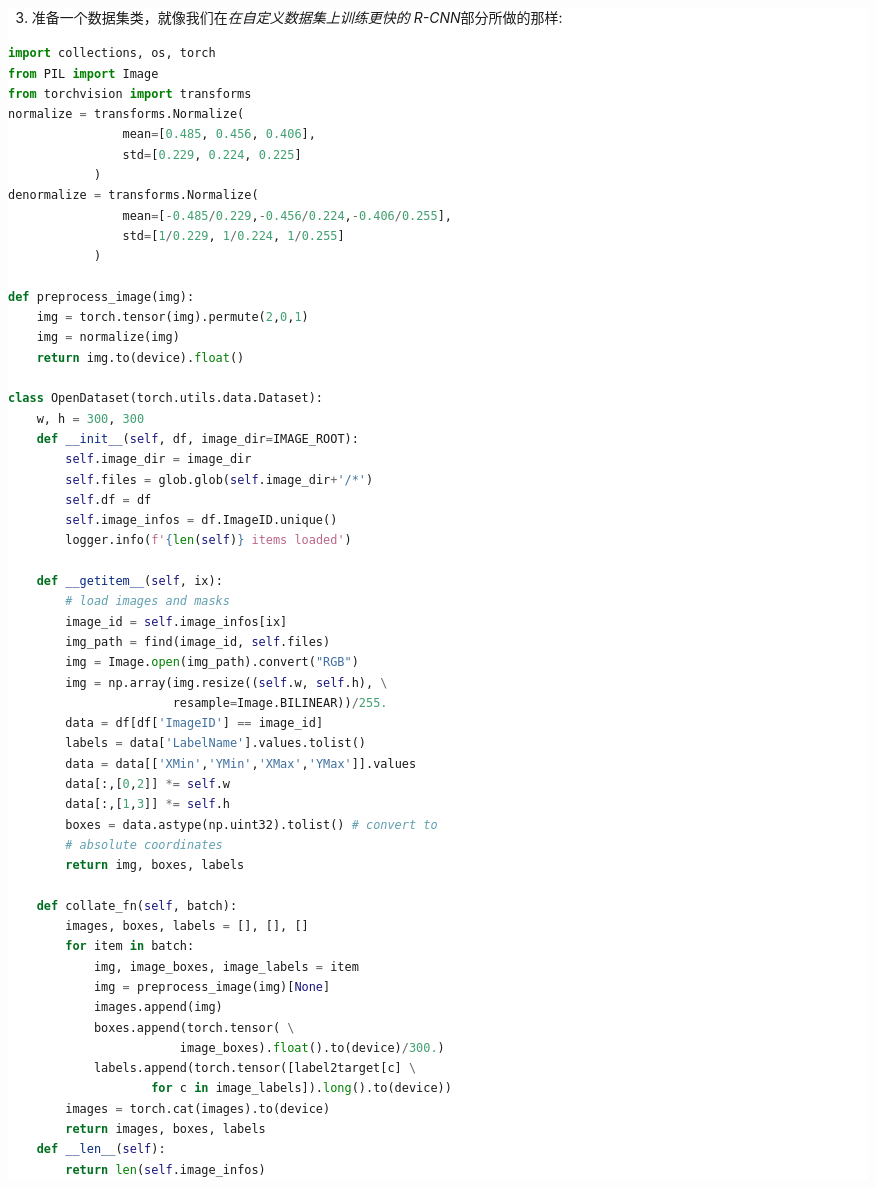 3.  准备一个数据集类，就像我们在*在自定义数据集上训练更快的 R-CNN*部分所做的那样:

```py
import collections, os, torch
from PIL import Image
from torchvision import transforms
normalize = transforms.Normalize(
                mean=[0.485, 0.456, 0.406],
                std=[0.229, 0.224, 0.225]
            )
denormalize = transforms.Normalize(
                mean=[-0.485/0.229,-0.456/0.224,-0.406/0.255],
                std=[1/0.229, 1/0.224, 1/0.255]
            )

def preprocess_image(img):
    img = torch.tensor(img).permute(2,0,1)
    img = normalize(img)
    return img.to(device).float()

class OpenDataset(torch.utils.data.Dataset):
    w, h = 300, 300
    def __init__(self, df, image_dir=IMAGE_ROOT):
        self.image_dir = image_dir
        self.files = glob.glob(self.image_dir+'/*')
        self.df = df
        self.image_infos = df.ImageID.unique()
        logger.info(f'{len(self)} items loaded')

    def __getitem__(self, ix):
        # load images and masks
        image_id = self.image_infos[ix]
        img_path = find(image_id, self.files)
        img = Image.open(img_path).convert("RGB")
        img = np.array(img.resize((self.w, self.h), \
                       resample=Image.BILINEAR))/255.
        data = df[df['ImageID'] == image_id]
        labels = data['LabelName'].values.tolist()
        data = data[['XMin','YMin','XMax','YMax']].values
        data[:,[0,2]] *= self.w
        data[:,[1,3]] *= self.h
        boxes = data.astype(np.uint32).tolist() # convert to 
        # absolute coordinates
        return img, boxes, labels

    def collate_fn(self, batch):
        images, boxes, labels = [], [], []
        for item in batch:
            img, image_boxes, image_labels = item
            img = preprocess_image(img)[None]
            images.append(img)
            boxes.append(torch.tensor( \
                        image_boxes).float().to(device)/300.)
            labels.append(torch.tensor([label2target[c] \
                    for c in image_labels]).long().to(device))
        images = torch.cat(images).to(device)
        return images, boxes, labels
    def __len__(self):
        return len(self.image_infos)
```
